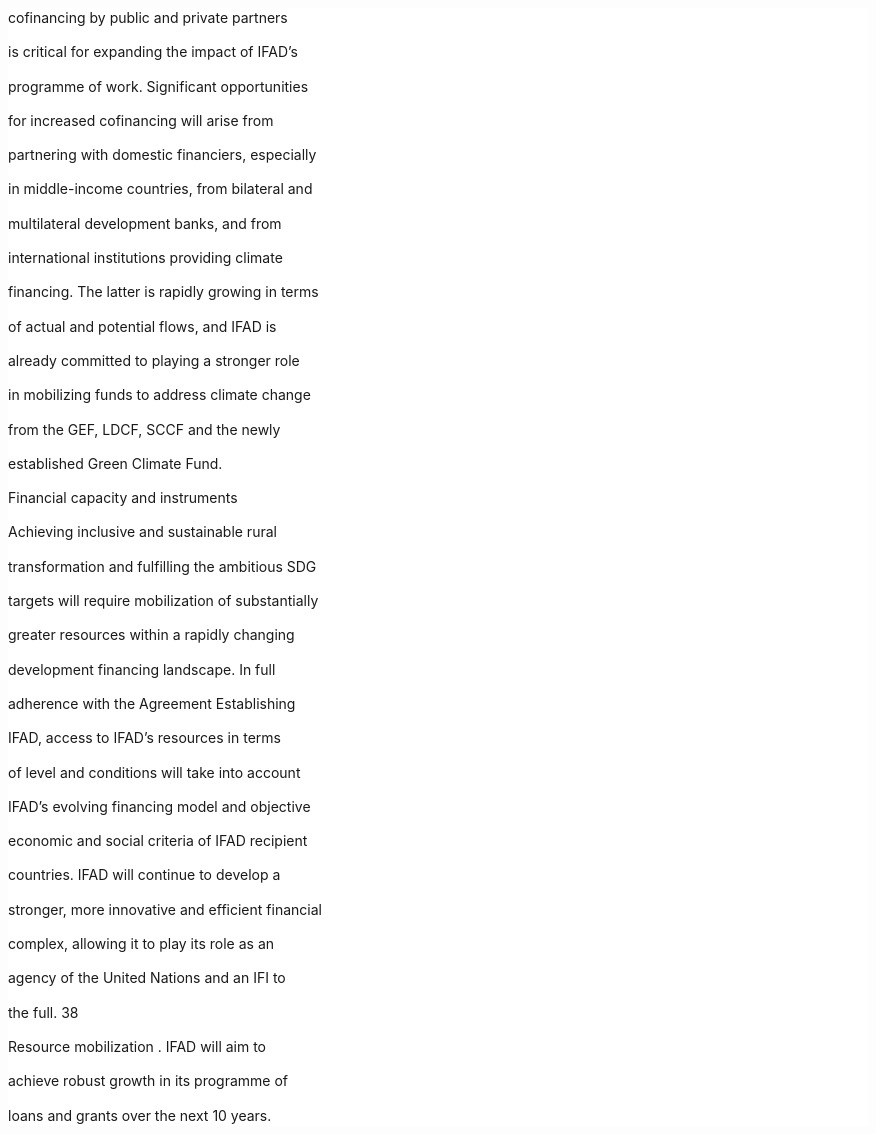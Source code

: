 cofinancing by public and private partners 

is critical for expanding the impact of IFAD’s 

programme of work. Significant opportunities 

for increased cofinancing will arise from 

partnering with domestic financiers, especially 

in middle-income countries, from bilateral and 

multilateral development banks, and from 

international institutions providing climate 

financing. The latter is rapidly growing in terms 

of actual and potential flows, and IFAD is 

already committed to playing a stronger role 

in mobilizing funds to address climate change 

from the GEF, LDCF, SCCF and the newly 

established Green Climate Fund. 

Financial capacity and instruments 

Achieving inclusive and sustainable rural 

transformation and fulfilling the ambitious SDG 

targets will require mobilization of substantially 

greater resources within a rapidly changing 

development financing landscape. In full 

adherence with the Agreement Establishing 

IFAD, access to IFAD’s resources in terms 

of level and conditions will take into account 

IFAD’s evolving financing model and objective 

economic and social criteria of IFAD recipient 

countries. IFAD will continue to develop a 

stronger, more innovative and efficient financial 

complex, allowing it to play its role as an 

agency of the United Nations and an IFI to 

the  full. 38 

Resource mobilization . IFAD will aim to 

achieve robust growth in its programme of 

loans and grants over the next 10 years. 
